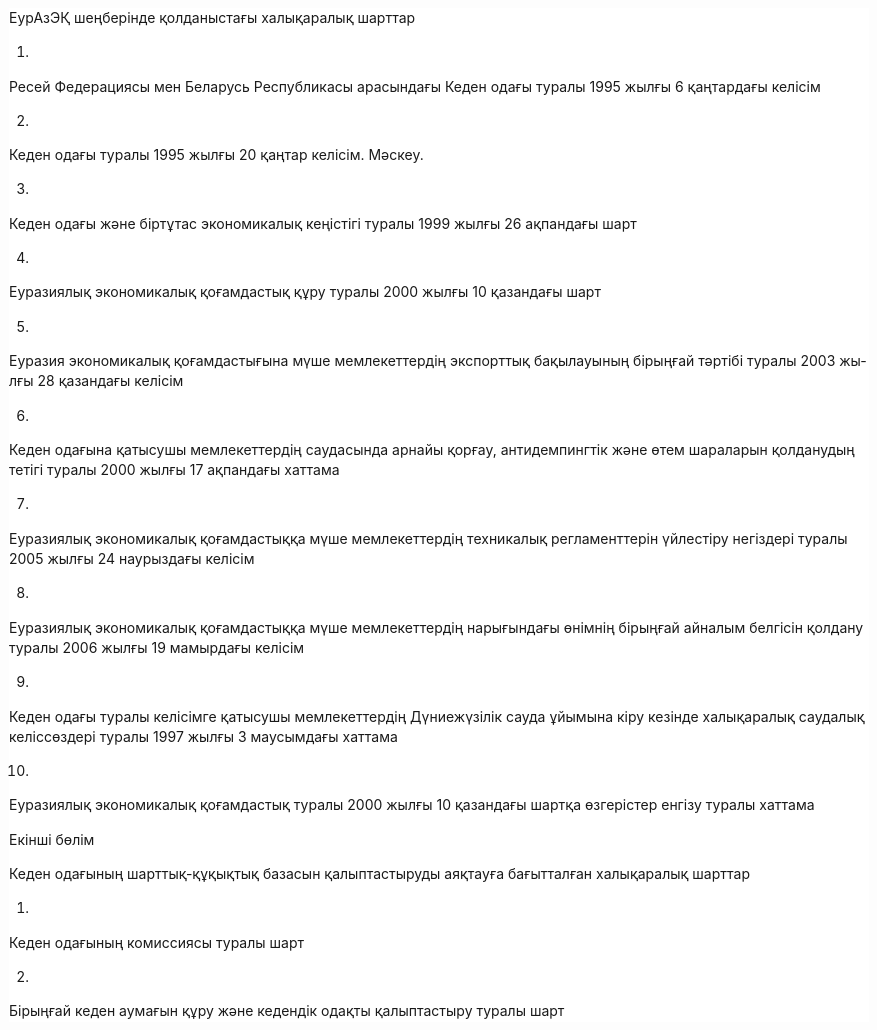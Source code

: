 ЕурАз­ЭҚ шең­бе­рін­де қол­да­ны­с­та­ғы ха­лы­қа­ра­лық шар­ттар

1.

Ре­сей Фе­де­ра­ци­я­сы мен Бе­ла­русь Рес­пуб­ли­ка­сы ара­сын­да­ғы Ке­ден ода­ғы ту­ра­лы 1995 жы­л­ғы 6 қаң­тар­да­ғы ке­лі­сім

2.

Ке­ден ода­ғы ту­ра­лы 1995 жы­л­ғы 20 қаң­тар ке­лі­сім. Мәс­кеу.

3.

Ке­ден ода­ғы және бір­тұ­тас эко­но­ми­ка­лық ке­ңі­сті­гі ту­ра­лы 1999 жы­л­ғы 26 ақ­пан­да­ғы шарт

4.

Еура­зи­я­лық эко­но­ми­ка­лық қо­ғам­да­стық құ­ру ту­ра­лы 2000 жы­л­ғы 10 қа­зан­да­ғы шарт

5.

Еура­зия эко­но­ми­ка­лық қо­ғам­да­стығ­ы­на мү­ше мем­ле­кет­тер­дің экс­порт­тық ба­қы­ла­у­ы­ның бі­рың­ғай тәр­ті­бі ту­ра­лы 2003 жы­л­ғы 28 қа­зан­да­ғы ке­лі­сім

6.

Ке­ден ода­ғы­на қа­ты­су­шы мем­ле­кет­тер­дің са­уда­сын­да ар­найы қор­ғау, ан­ти­дем­пинг­тік және өтем ша­ра­ла­рын қол­да­ну­дың те­ті­гі ту­ра­лы 2000 жы­л­ғы 17 ақ­пан­да­ғы хат­та­ма

7.

Еура­зи­я­лық эко­но­ми­ка­лық қо­ғам­да­стық­қа мү­ше мем­ле­кет­тер­дің тех­ни­ка­лық ре­гла­мент­те­рін үй­ле­сті­ру негіз­де­рі ту­ра­лы 2005 жы­л­ғы 24 на­уры­зда­ғы ке­лі­сім

8.

Еура­зи­я­лық эко­но­ми­ка­лық қо­ғам­да­стық­қа мү­ше мем­ле­кет­тер­дің на­ры­ғын­да­ғы өнім­нің бі­рың­ғай ай­на­лым бел­гі­сін қол­да­ну ту­ра­лы 2006 жы­л­ғы 19 ма­мыр­да­ғы ке­лі­сім

9.

Ке­ден ода­ғы ту­ра­лы ке­лі­сім­ге қа­ты­су­шы мем­ле­кет­тер­дің Дү­ни­е­жү­зі­лік са­уда ұй­ы­мы­на кі­ру ке­зін­де ха­лы­қа­ра­лық са­уда­лық ке­ліс­сө­зде­рі ту­ра­лы 1997 жы­л­ғы 3 мау­сым­да­ғы хат­та­ма

10.

Еура­зи­я­лық эко­но­ми­ка­лық қо­ғам­да­стық ту­ра­лы 2000 жы­л­ғы 10 қа­зан­да­ғы шар­тқа өзге­рі­стер ен­гі­зу ту­ра­лы хат­та­ма

Екін­ші бө­лім

Ке­ден ода­ғы­ның шар­ттық-құқық­тық ба­за­сын қа­лып­та­сты­ру­ды аяқ­та­у­ға ба­ғыт­тал­ған ха­лы­қа­ра­лық шар­ттар

1.

Ке­ден ода­ғы­ның ко­мис­си­я­сы ту­ра­лы шарт

2.

Бі­рың­ғай ке­ден ау­ма­ғын құ­ру және ке­ден­дік одақ­ты қа­лып­та­сты­ру ту­ра­лы шарт

